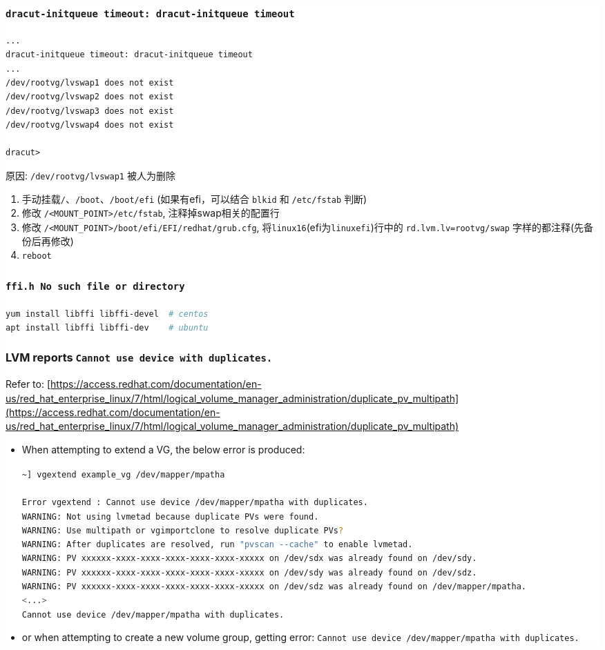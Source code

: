 
### `dracut-initqueue timeout: dracut-initqueue timeout`

```text
...
dracut-initqueue timeout: dracut-initqueue timeout
...
/dev/rootvg/lvswap1 does not exist
/dev/rootvg/lvswap2 does not exist
/dev/rootvg/lvswap3 does not exist
/dev/rootvg/lvswap4 does not exist

dracut>
```

原因: `/dev/rootvg/lvswap1` 被人为删除

1. 手动挂载`/`、`/boot`、`/boot/efi` (如果有efi，可以结合 `blkid` 和 `/etc/fstab` 判断)
2. 修改 `/<MOUNT_POINT>/etc/fstab`, 注释掉swap相关的配置行
3. 修改 `/<MOUNT_POINT>/boot/efi/EFI/redhat/grub.cfg`, 将`linux16`(efi为`linuxefi`)行中的 `rd.lvm.lv=rootvg/swap` 字样的都注释(先备份后再修改)
4. `reboot`


### `ffi.h No such file or directory`

```sh
yum install libffi libffi-devel  # centos
apt install libffi libffi-dev    # ubuntu
```


### LVM reports `Cannot use device with duplicates.`

Refer to: [https://access.redhat.com/documentation/en-us/red_hat_enterprise_linux/7/html/logical_volume_manager_administration/duplicate_pv_multipath](https://access.redhat.com/documentation/en-us/red_hat_enterprise_linux/7/html/logical_volume_manager_administration/duplicate_pv_multipath)

* When attempting to extend a VG, the below error is produced: 

    ```sh
    ~] vgextend example_vg /dev/mapper/mpatha
    
    Error vgextend : Cannot use device /dev/mapper/mpatha with duplicates.
    WARNING: Not using lvmetad because duplicate PVs were found.
    WARNING: Use multipath or vgimportclone to resolve duplicate PVs?
    WARNING: After duplicates are resolved, run "pvscan --cache" to enable lvmetad.
    WARNING: PV xxxxxx-xxxx-xxxx-xxxx-xxxx-xxxx-xxxxx on /dev/sdx was already found on /dev/sdy.
    WARNING: PV xxxxxx-xxxx-xxxx-xxxx-xxxx-xxxx-xxxxx on /dev/sdy was already found on /dev/sdz.
    WARNING: PV xxxxxx-xxxx-xxxx-xxxx-xxxx-xxxx-xxxxx on /dev/sdz was already found on /dev/mapper/mpatha.
    <...>
    Cannot use device /dev/mapper/mpatha with duplicates.
    ```

* or when attempting to create a new volume group, getting error: `Cannot use device /dev/mapper/mpatha with duplicates.`
